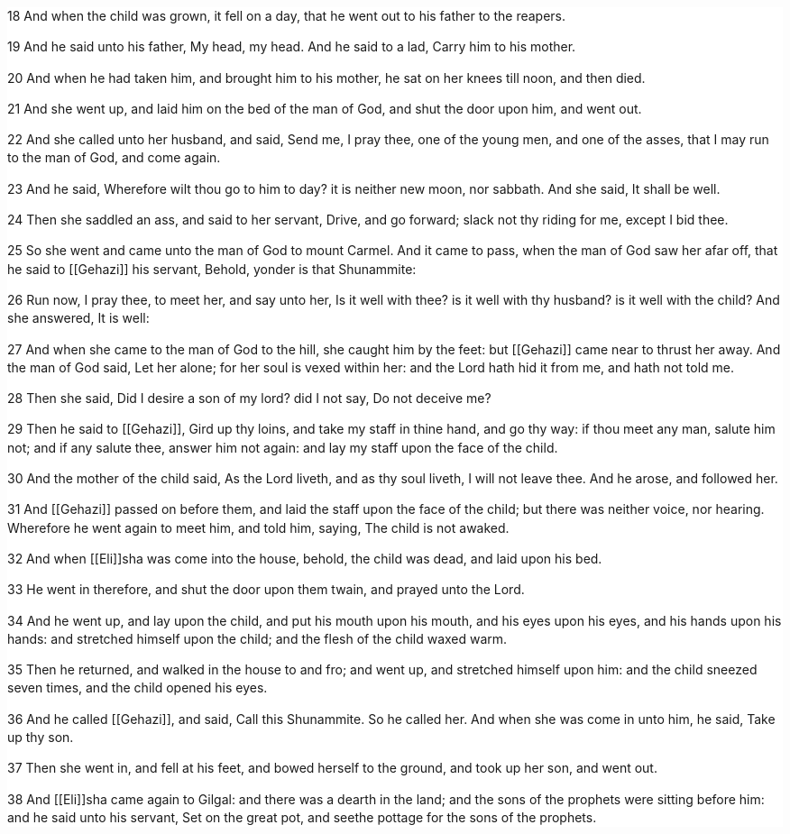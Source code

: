 18 And when the child was grown, it fell on a day, that he went out to his father to the reapers.

19 And he said unto his father, My head, my head. And he said to a lad, Carry him to his mother.

20 And when he had taken him, and brought him to his mother, he sat on her knees till noon, and then died.

21 And she went up, and laid him on the bed of the man of God, and shut the door upon him, and went out.

22 And she called unto her husband, and said, Send me, I pray thee, one of the young men, and one of the asses, that I may run to the man of God, and come again.

23 And he said, Wherefore wilt thou go to him to day? it is neither new moon, nor sabbath. And she said, It shall be well.

24 Then she saddled an ass, and said to her servant, Drive, and go forward; slack not thy riding for me, except I bid thee.

25 So she went and came unto the man of God to mount Carmel. And it came to pass, when the man of God saw her afar off, that he said to [[Gehazi]] his servant, Behold, yonder is that Shunammite:

26 Run now, I pray thee, to meet her, and say unto her, Is it well with thee? is it well with thy husband? is it well with the child? And she answered, It is well:

27 And when she came to the man of God to the hill, she caught him by the feet: but [[Gehazi]] came near to thrust her away. And the man of God said, Let her alone; for her soul is vexed within her: and the Lord hath hid it from me, and hath not told me.

28 Then she said, Did I desire a son of my lord? did I not say, Do not deceive me?

29 Then he said to [[Gehazi]], Gird up thy loins, and take my staff in thine hand, and go thy way: if thou meet any man, salute him not; and if any salute thee, answer him not again: and lay my staff upon the face of the child.

30 And the mother of the child said, As the Lord liveth, and as thy soul liveth, I will not leave thee. And he arose, and followed her.

31 And [[Gehazi]] passed on before them, and laid the staff upon the face of the child; but there was neither voice, nor hearing. Wherefore he went again to meet him, and told him, saying, The child is not awaked.

32 And when [[Eli]]sha was come into the house, behold, the child was dead, and laid upon his bed.

33 He went in therefore, and shut the door upon them twain, and prayed unto the Lord.

34 And he went up, and lay upon the child, and put his mouth upon his mouth, and his eyes upon his eyes, and his hands upon his hands: and stretched himself upon the child; and the flesh of the child waxed warm.

35 Then he returned, and walked in the house to and fro; and went up, and stretched himself upon him: and the child sneezed seven times, and the child opened his eyes.

36 And he called [[Gehazi]], and said, Call this Shunammite. So he called her. And when she was come in unto him, he said, Take up thy son.

37 Then she went in, and fell at his feet, and bowed herself to the ground, and took up her son, and went out.

38 And [[Eli]]sha came again to Gilgal: and there was a dearth in the land; and the sons of the prophets were sitting before him: and he said unto his servant, Set on the great pot, and seethe pottage for the sons of the prophets.
